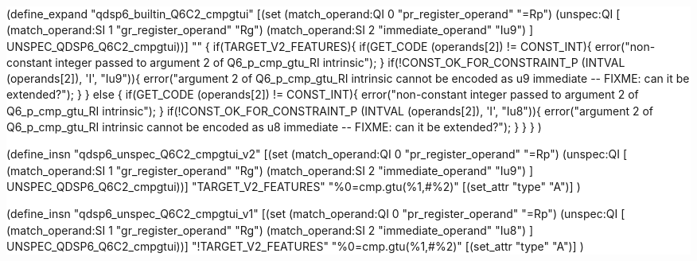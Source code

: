 
(define_expand "qdsp6_builtin_Q6C2_cmpgtui"
  [(set (match_operand:QI 0 "pr_register_operand" "=Rp")
        (unspec:QI [
          (match_operand:SI 1 "gr_register_operand" "Rg")
          (match_operand:SI 2 "immediate_operand" "Iu9")
        ] UNSPEC_QDSP6_Q6C2_cmpgtui))]
  ""
  {
    if(TARGET_V2_FEATURES){
      if(GET_CODE (operands[2]) != CONST_INT){
        error("non-constant integer passed to argument 2 of Q6_p_cmp_gtu_RI intrinsic");
      }
      if(!CONST_OK_FOR_CONSTRAINT_P (INTVAL (operands[2]), 'I', "Iu9")){
        error("argument 2 of Q6_p_cmp_gtu_RI intrinsic cannot be encoded as u9 immediate -- FIXME: can it be extended?");
      }
    }
    else {
      if(GET_CODE (operands[2]) != CONST_INT){
        error("non-constant integer passed to argument 2 of Q6_p_cmp_gtu_RI intrinsic");
      }
      if(!CONST_OK_FOR_CONSTRAINT_P (INTVAL (operands[2]), 'I', "Iu8")){
        error("argument 2 of Q6_p_cmp_gtu_RI intrinsic cannot be encoded as u8 immediate -- FIXME: can it be extended?");
      }
    }
  }
)


(define_insn "qdsp6_unspec_Q6C2_cmpgtui_v2"
  [(set (match_operand:QI 0 "pr_register_operand" "=Rp")
        (unspec:QI [
          (match_operand:SI 1 "gr_register_operand" "Rg")
          (match_operand:SI 2 "immediate_operand" "Iu9")
        ] UNSPEC_QDSP6_Q6C2_cmpgtui))]
  "TARGET_V2_FEATURES"
  "%0=cmp.gtu(%1,#%2)"
  [(set_attr "type" "A")]
)


(define_insn "qdsp6_unspec_Q6C2_cmpgtui_v1"
  [(set (match_operand:QI 0 "pr_register_operand" "=Rp")
        (unspec:QI [
          (match_operand:SI 1 "gr_register_operand" "Rg")
          (match_operand:SI 2 "immediate_operand" "Iu8")
        ] UNSPEC_QDSP6_Q6C2_cmpgtui))]
  "!TARGET_V2_FEATURES"
  "%0=cmp.gtu(%1,#%2)"
  [(set_attr "type" "A")]
)

